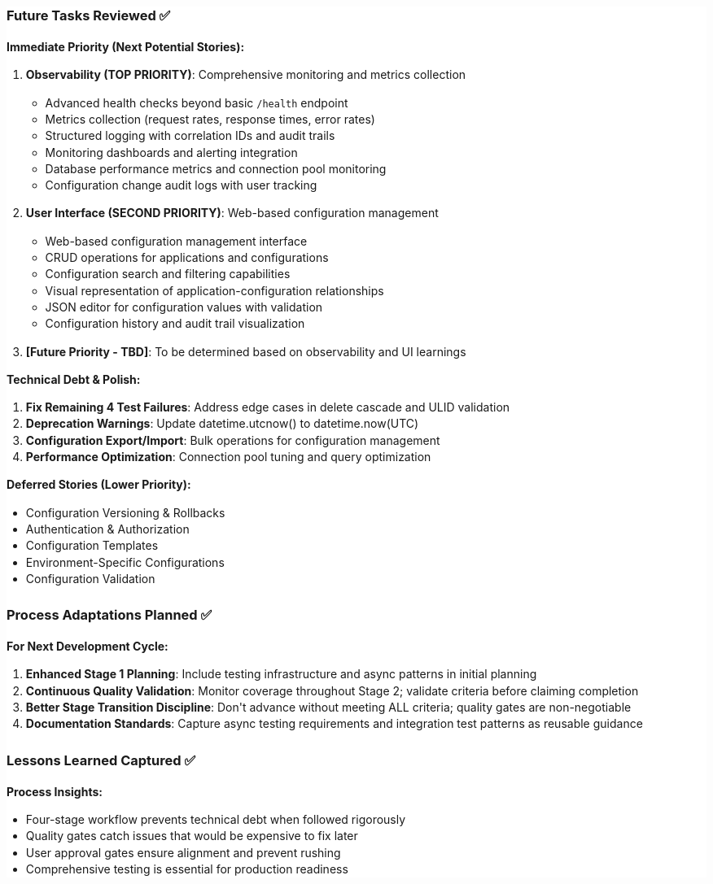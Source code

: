 ### Future Tasks Reviewed ✅

**Immediate Priority (Next Potential Stories):**
1. **Observability (TOP PRIORITY)**: Comprehensive monitoring and metrics collection
   - Advanced health checks beyond basic `/health` endpoint
   - Metrics collection (request rates, response times, error rates)
   - Structured logging with correlation IDs and audit trails
   - Monitoring dashboards and alerting integration
   - Database performance metrics and connection pool monitoring
   - Configuration change audit logs with user tracking

2. **User Interface (SECOND PRIORITY)**: Web-based configuration management
   - Web-based configuration management interface
   - CRUD operations for applications and configurations
   - Configuration search and filtering capabilities
   - Visual representation of application-configuration relationships
   - JSON editor for configuration values with validation
   - Configuration history and audit trail visualization

3. **[Future Priority - TBD]**: To be determined based on observability and UI learnings

**Technical Debt & Polish:**
1. **Fix Remaining 4 Test Failures**: Address edge cases in delete cascade and ULID validation
2. **Deprecation Warnings**: Update datetime.utcnow() to datetime.now(UTC)
3. **Configuration Export/Import**: Bulk operations for configuration management
4. **Performance Optimization**: Connection pool tuning and query optimization

**Deferred Stories (Lower Priority):**
- Configuration Versioning & Rollbacks
- Authentication & Authorization
- Configuration Templates
- Environment-Specific Configurations
- Configuration Validation

### Process Adaptations Planned ✅

**For Next Development Cycle:**
1. **Enhanced Stage 1 Planning**: Include testing infrastructure and async patterns in initial planning
2. **Continuous Quality Validation**: Monitor coverage throughout Stage 2; validate criteria before claiming completion
3. **Better Stage Transition Discipline**: Don't advance without meeting ALL criteria; quality gates are non-negotiable
4. **Documentation Standards**: Capture async testing requirements and integration test patterns as reusable guidance

### Lessons Learned Captured ✅

**Process Insights:**
- Four-stage workflow prevents technical debt when followed rigorously
- Quality gates catch issues that would be expensive to fix later
- User approval gates ensure alignment and prevent rushing
- Comprehensive testing is essential for production readiness
